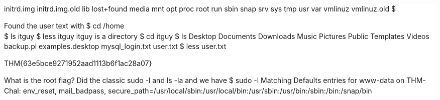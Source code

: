 initrd.img
initrd.img.old
lib
lost+found
media
mnt
opt
proc
root
run
sbin
snap
srv
sys
tmp
usr
var
vmlinuz
vmlinuz.old
$ 

Found the user text with 
$ cd /home                                     
$ ls
itguy
$ less itguy
itguy is a directory
$ cd itguy
$ ls
Desktop
Documents
Downloads
Music
Pictures
Public
Templates
Videos
backup.pl
examples.desktop
mysql_login.txt
user.txt
$ less user.txt



THM{63e5bce9271952aad1113b6f1ac28a07}



What is the root flag?
Did the classic sudo -l and ls -la and we have 
$ sudo -l
Matching Defaults entries for www-data on THM-Chal:
    env_reset, mail_badpass, secure_path=/usr/local/sbin\:/usr/local/bin\:/usr/sbin\:/usr/bin\:/sbin\:/bin\:/snap/bin
